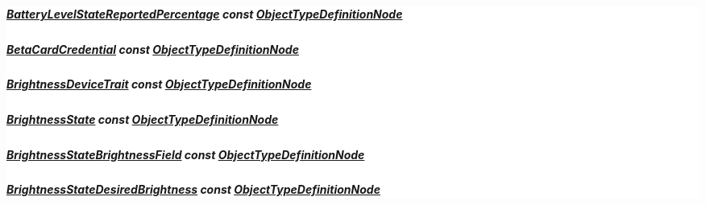    




##### [BatteryLevelStateReportedPercentage](../third_party_yonomi_graphql_schema_schema.docs.ast.gql/BatteryLevelStateReportedPercentage-constant.md) const [ObjectTypeDefinitionNode](https://pub.dev/documentation/gql/0.13.0/ast/ObjectTypeDefinitionNode-class.html)



   




##### [BetaCardCredential](../third_party_yonomi_graphql_schema_schema.docs.ast.gql/BetaCardCredential-constant.md) const [ObjectTypeDefinitionNode](https://pub.dev/documentation/gql/0.13.0/ast/ObjectTypeDefinitionNode-class.html)



   




##### [BrightnessDeviceTrait](../third_party_yonomi_graphql_schema_schema.docs.ast.gql/BrightnessDeviceTrait-constant.md) const [ObjectTypeDefinitionNode](https://pub.dev/documentation/gql/0.13.0/ast/ObjectTypeDefinitionNode-class.html)



   




##### [BrightnessState](../third_party_yonomi_graphql_schema_schema.docs.ast.gql/BrightnessState-constant.md) const [ObjectTypeDefinitionNode](https://pub.dev/documentation/gql/0.13.0/ast/ObjectTypeDefinitionNode-class.html)



   




##### [BrightnessStateBrightnessField](../third_party_yonomi_graphql_schema_schema.docs.ast.gql/BrightnessStateBrightnessField-constant.md) const [ObjectTypeDefinitionNode](https://pub.dev/documentation/gql/0.13.0/ast/ObjectTypeDefinitionNode-class.html)



   




##### [BrightnessStateDesiredBrightness](../third_party_yonomi_graphql_schema_schema.docs.ast.gql/BrightnessStateDesiredBrightness-constant.md) const [ObjectTypeDefinitionNode](https://pub.dev/documentation/gql/0.13.0/ast/ObjectTypeDefinitionNode-class.html)
